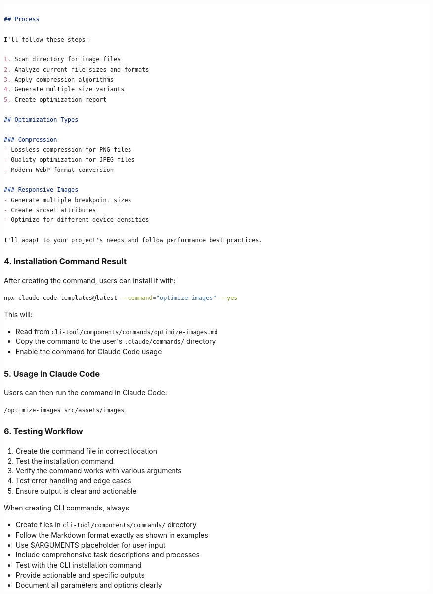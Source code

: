 ```markdown

## Process

I'll follow these steps:

1. Scan directory for image files
2. Analyze current file sizes and formats
3. Apply compression algorithms
4. Generate multiple size variants
5. Create optimization report

## Optimization Types

### Compression
- Lossless compression for PNG files
- Quality optimization for JPEG files
- Modern WebP format conversion

### Responsive Images
- Generate multiple breakpoint sizes
- Create srcset attributes
- Optimize for different device densities

I'll adapt to your project's needs and follow performance best practices.
```

### 4. Installation Command Result
After creating the command, users can install it with:
```bash
npx claude-code-templates@latest --command="optimize-images" --yes
```

This will:
- Read from `cli-tool/components/commands/optimize-images.md`
- Copy the command to the user's `.claude/commands/` directory
- Enable the command for Claude Code usage

### 5. Usage in Claude Code
Users can then run the command in Claude Code:
```
/optimize-images src/assets/images
```

### 6. Testing Workflow
1. Create the command file in correct location
2. Test the installation command
3. Verify the command works with various arguments
4. Test error handling and edge cases
5. Ensure output is clear and actionable

When creating CLI commands, always:
- Create files in `cli-tool/components/commands/` directory
- Follow the Markdown format exactly as shown in examples
- Use $ARGUMENTS placeholder for user input
- Include comprehensive task descriptions and processes
- Test with the CLI installation command
- Provide actionable and specific outputs
- Document all parameters and options clearly
